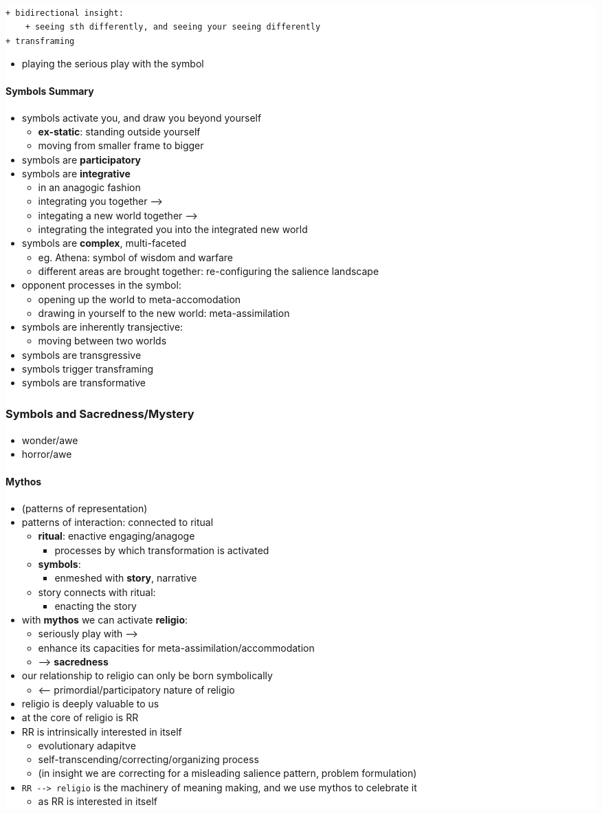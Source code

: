     + bidirectional insight:
        + seeing sth differently, and seeing your seeing differently
    + transframing
+ playing the serious play with the symbol

####  Symbols Summary

+ symbols activate you, and draw you beyond yourself
    + __ex-static__: standing outside yourself
    + moving from smaller frame to bigger
+ symbols are __participatory__
+ symbols are __integrative__
    + in an anagogic fashion
    + integrating you together -->
    + integating a new world together -->
    + integrating the integrated you into the integrated new world
+ symbols are __complex__, multi-faceted
    + eg. Athena: symbol of wisdom and warfare
    + different areas are brought together: re-configuring the
salience landscape
+ opponent processes in the symbol:
    + opening up the world to meta-accomodation
    + drawing in yourself to the new world: meta-assimilation
+ symbols are inherently transjective:
    + moving between two worlds
+ symbols are transgressive
+ symbols trigger transframing
+ symbols are transformative

### Symbols and Sacredness/Mystery

+ wonder/awe
+ horror/awe

#### Mythos

+ (patterns of representation)
+ patterns of interaction: connected to ritual
    + __ritual__: enactive engaging/anagoge
        + processes by which transformation is activated
    + __symbols__:
        + enmeshed with __story__, narrative
    + story connects with ritual:
        + enacting the story
+ with __mythos__ we can activate __religio__:
    + seriously play with -->
    + enhance its capacities for meta-assimilation/accommodation
    + --> __sacredness__
+ our relationship to religio can only be born symbolically
    + <-- primordial/participatory nature of religio
+ religio is deeply valuable to us
+ at the core of religio is RR
+ RR is intrinsically interested in itself
    + evolutionary adapitve
    + self-transcending/correcting/organizing process
    + (in insight we are correcting for a misleading salience pattern, problem formulation)
+ `RR --> religio` is the machinery of meaning making, and we use
mythos to celebrate it
    + as RR is interested in itself
